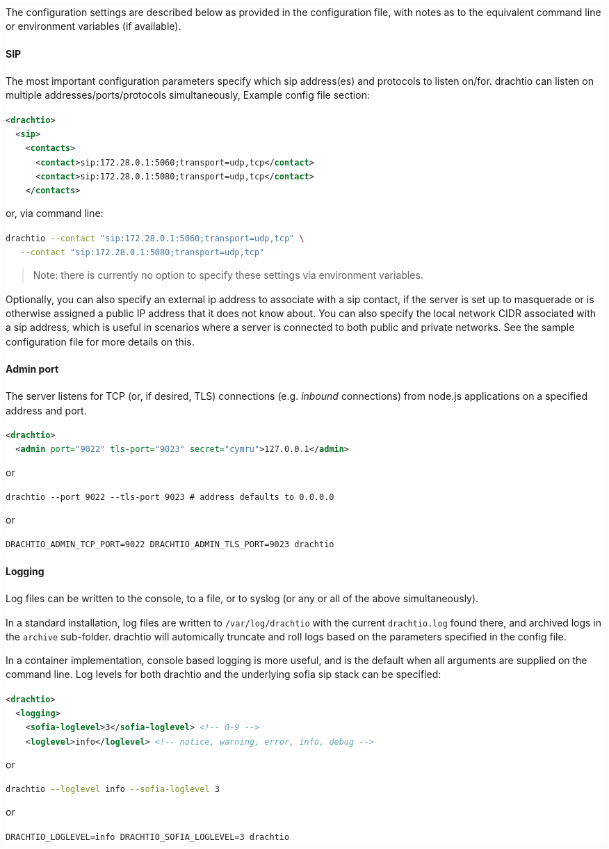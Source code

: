 The configuration settings are described below as provided in the configuration file, with notes as to the equivalent command line or environment variables (if available).

#### SIP
The most important configuration parameters specify which sip address(es) and protocols to listen on/for.  drachtio can listen on multiple addresses/ports/protocols simultaneously,  Example config file section:
```xml
<drachtio>
  <sip>
    <contacts>
      <contact>sip:172.28.0.1:5060;transport=udp,tcp</contact>
      <contact>sip:172.28.0.1:5080;transport=udp,tcp</contact>
    </contacts>
```
or, via command line:
```bash
drachtio --contact "sip:172.28.0.1:5060;transport=udp,tcp" \
   --contact "sip:172.28.0.1:5080;transport=udp,tcp"
```
> Note: there is currently no option to specify these settings via environment variables.

Optionally, you can also specify an external ip address to associate with a sip contact, if the server is set up to masquerade or is otherwise assigned a public IP address that it does not know about.  You can also specify the local network CIDR associated with a sip address, which is useful in scenarios where a server is connected to both public and private networks.  See the sample configuration file for more details on this.

#### Admin port
The server listens for TCP (or, if desired, TLS) connections (e.g. *inbound* connections) from node.js applications on a specified address and port.
```xml
<drachtio>
  <admin port="9022" tls-port="9023" secret="cymru">127.0.0.1</admin>
```
or
```
drachtio --port 9022 --tls-port 9023 # address defaults to 0.0.0.0
```
or 
```
DRACHTIO_ADMIN_TCP_PORT=9022 DRACHTIO_ADMIN_TLS_PORT=9023 drachtio
```

#### Logging
Log files can be written to the console, to a file, or to syslog (or any or all of the above simultaneously).  

In a standard installation, log files are written to `/var/log/drachtio` with the current `drachtio.log` found there, and archived logs in the `archive` sub-folder.  drachtio will automically truncate and roll logs based on the parameters specified in the config file.

In a container implementation, console based logging is more useful, and is the default when all arguments are supplied on the command line.  Log levels for both drachtio and the underlying sofia sip stack can be specified:
```xml
<drachtio>
  <logging>
    <sofia-loglevel>3</sofia-loglevel> <!-- 0-9 -->
    <loglevel>info</loglevel> <!-- notice, warning, error, info, debug -->
```
or
```bash
drachtio --loglevel info --sofia-loglevel 3
```
or
```
DRACHTIO_LOGLEVEL=info DRACHTIO_SOFIA_LOGLEVEL=3 drachtio
```